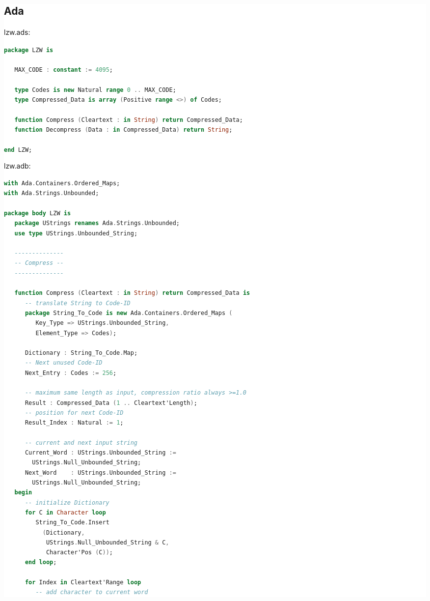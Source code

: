 

## Ada

lzw.ads:

```Ada
package LZW is

   MAX_CODE : constant := 4095;

   type Codes is new Natural range 0 .. MAX_CODE;
   type Compressed_Data is array (Positive range <>) of Codes;

   function Compress (Cleartext : in String) return Compressed_Data;
   function Decompress (Data : in Compressed_Data) return String;

end LZW;
```


lzw.adb:

```Ada
with Ada.Containers.Ordered_Maps;
with Ada.Strings.Unbounded;

package body LZW is
   package UStrings renames Ada.Strings.Unbounded;
   use type UStrings.Unbounded_String;

   --------------
   -- Compress --
   --------------

   function Compress (Cleartext : in String) return Compressed_Data is
      -- translate String to Code-ID
      package String_To_Code is new Ada.Containers.Ordered_Maps (
         Key_Type => UStrings.Unbounded_String,
         Element_Type => Codes);

      Dictionary : String_To_Code.Map;
      -- Next unused Code-ID
      Next_Entry : Codes := 256;

      -- maximum same length as input, compression ratio always >=1.0
      Result : Compressed_Data (1 .. Cleartext'Length);
      -- position for next Code-ID
      Result_Index : Natural := 1;

      -- current and next input string
      Current_Word : UStrings.Unbounded_String :=
        UStrings.Null_Unbounded_String;
      Next_Word    : UStrings.Unbounded_String :=
        UStrings.Null_Unbounded_String;
   begin
      -- initialize Dictionary
      for C in Character loop
         String_To_Code.Insert
           (Dictionary,
            UStrings.Null_Unbounded_String & C,
            Character'Pos (C));
      end loop;

      for Index in Cleartext'Range loop
         -- add character to current word
```
